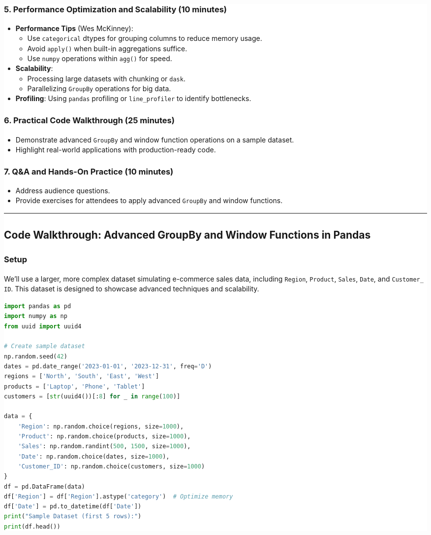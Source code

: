 ### 5. Performance Optimization and Scalability (10 minutes)
   - **Performance Tips** (Wes McKinney):
     - Use `categorical` dtypes for grouping columns to reduce memory usage.
     - Avoid `apply()` when built-in aggregations suffice.
     - Use `numpy` operations within `agg()` for speed.
   - **Scalability**:
     - Processing large datasets with chunking or `dask`.
     - Parallelizing `GroupBy` operations for big data.
   - **Profiling**: Using `pandas` profiling or `line_profiler` to identify bottlenecks.

### 6. Practical Code Walkthrough (25 minutes)
   - Demonstrate advanced `GroupBy` and window function operations on a sample dataset.
   - Highlight real-world applications with production-ready code.

### 7. Q&A and Hands-On Practice (10 minutes)
   - Address audience questions.
   - Provide exercises for attendees to apply advanced `GroupBy` and window functions.

---

## Code Walkthrough: Advanced GroupBy and Window Functions in Pandas

### Setup
We’ll use a larger, more complex dataset simulating e-commerce sales data, including `Region`, `Product`, `Sales`, `Date`, and `Customer_ID`. This dataset is designed to showcase advanced techniques and scalability.

```python
import pandas as pd
import numpy as np
from uuid import uuid4

# Create sample dataset
np.random.seed(42)
dates = pd.date_range('2023-01-01', '2023-12-31', freq='D')
regions = ['North', 'South', 'East', 'West']
products = ['Laptop', 'Phone', 'Tablet']
customers = [str(uuid4())[:8] for _ in range(100)]

data = {
    'Region': np.random.choice(regions, size=1000),
    'Product': np.random.choice(products, size=1000),
    'Sales': np.random.randint(500, 1500, size=1000),
    'Date': np.random.choice(dates, size=1000),
    'Customer_ID': np.random.choice(customers, size=1000)
}
df = pd.DataFrame(data)
df['Region'] = df['Region'].astype('category')  # Optimize memory
df['Date'] = pd.to_datetime(df['Date'])
print("Sample Dataset (first 5 rows):")
print(df.head())
```
